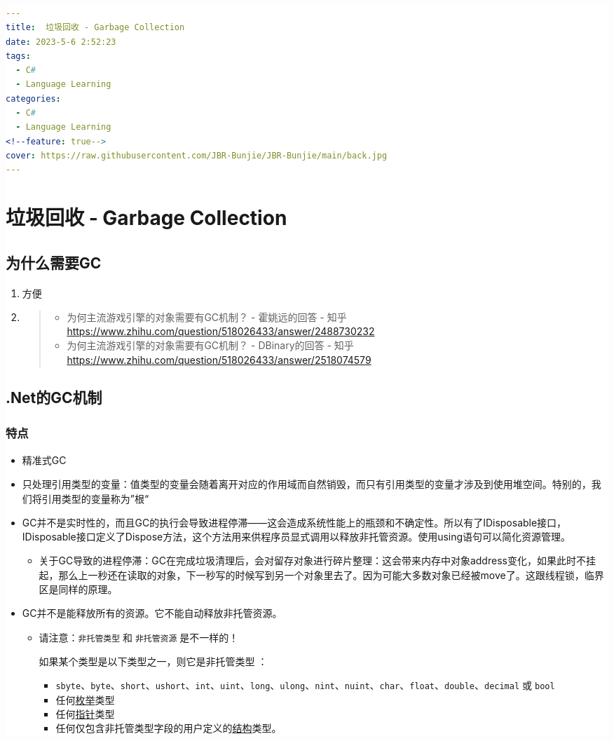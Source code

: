 ```yaml
---
title:  垃圾回收 - Garbage Collection
date: 2023-5-6 2:52:23
tags:
  - C#
  - Language Learning
categories:
  - C#
  - Language Learning
<!--feature: true-->
cover: https://raw.githubusercontent.com/JBR-Bunjie/JBR-Bunjie/main/back.jpg
---
```


# 垃圾回收 - Garbage Collection

## 为什么需要GC

1. 方便

2. > - 为何主流游戏引擎的对象需要有GC机制？ - 霍姚远的回答 - 知乎 https://www.zhihu.com/question/518026433/answer/2488730232
   > - 为何主流游戏引擎的对象需要有GC机制？ - DBinary的回答 - 知乎 https://www.zhihu.com/question/518026433/answer/2518074579

## .Net的GC机制

### 特点

- 精准式GC

- 只处理引用类型的变量：值类型的变量会随着离开对应的作用域而自然销毁，而只有引用类型的变量才涉及到使用堆空间。特别的，我们将引用类型的变量称为”根“

- GC并不是实时性的，而且GC的执行会导致进程停滞——这会造成系统性能上的瓶颈和不确定性。所以有了IDisposable接口，IDisposable接口定义了Dispose方法，这个方法用来供程序员显式调用以释放非托管资源。使用using语句可以简化资源管理。

  - 关于GC导致的进程停滞：GC在完成垃圾清理后，会对留存对象进行碎片整理：这会带来内存中对象address变化，如果此时不挂起，那么上一秒还在读取的对象，下一秒写的时候写到另一个对象里去了。因为可能大多数对象已经被move了。这跟线程锁，临界区是同样的原理。

- GC并不是能释放所有的资源。它不能自动释放非托管资源。

  - 请注意：`非托管类型` 和 `非托管资源` 是不一样的！

    如果某个类型是以下类型之一，则它是非托管类型 ：

     - `sbyte`、`byte`、`short`、`ushort`、`int`、`uint`、`long`、`ulong`、`nint`、`nuint`、`char`、`float`、`double`、`decimal` 或 `bool`
     - 任何[枚举](https://learn.microsoft.com/zh-cn/dotnet/csharp/language-reference/builtin-types/enum)类型
     - 任何[指针](https://learn.microsoft.com/zh-cn/dotnet/csharp/language-reference/unsafe-code#pointer-types)类型
     - 任何仅包含非托管类型字段的用户定义的[结构](https://learn.microsoft.com/zh-cn/dotnet/csharp/language-reference/builtin-types/struct)类型。
